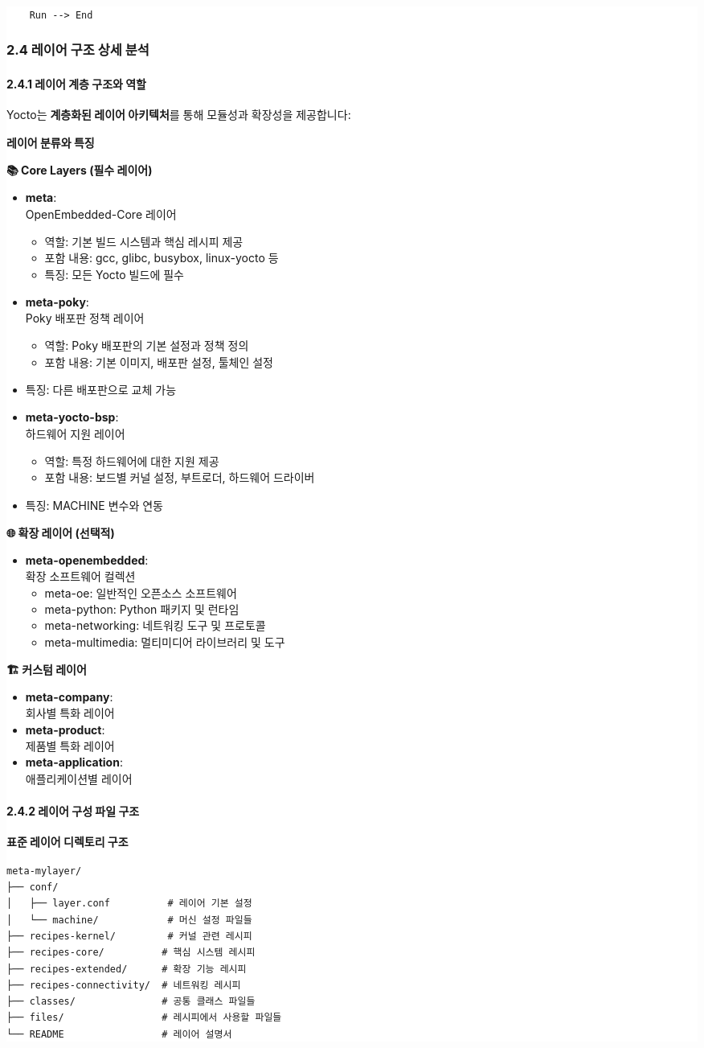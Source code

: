 ```mermaid
    Run --> End
```

### 2.4 레이어 구조 상세 분석

#### 2.4.1 레이어 계층 구조와 역할

Yocto는 **계층화된 레이어 아키텍처**를 통해 모듈성과 확장성을 제공합니다:

**레이어 분류와 특징**

**📚 Core Layers (필수 레이어)**
- **meta**:  
  OpenEmbedded-Core 레이어
  - 역할: 기본 빌드 시스템과 핵심 레시피 제공
  - 포함 내용: gcc, glibc, busybox, linux-yocto 등
  - 특징: 모든 Yocto 빌드에 필수

- **meta-poky**:  
  Poky 배포판 정책 레이어
  - 역할: Poky 배포판의 기본 설정과 정책 정의
  - 포함 내용: 기본 이미지, 배포판 설정, 툴체인 설정
 
- 특징: 다른 배포판으로 교체 가능

- **meta-yocto-bsp**:  
  하드웨어 지원 레이어
  - 역할: 특정 하드웨어에 대한 지원 제공
  - 포함 내용: 보드별 커널 설정, 부트로더, 하드웨어 드라이버
 
- 특징: MACHINE 변수와 연동

**🌐 확장 레이어 (선택적)**
- **meta-openembedded**:  
  확장 소프트웨어 컬렉션
  - meta-oe: 일반적인 오픈소스 소프트웨어
  - meta-python: Python 패키지 및 런타임
  - meta-networking: 네트워킹 도구 및 프로토콜
  - meta-multimedia: 멀티미디어 라이브러리 및 도구

**🏗️ 커스텀 레이어**
- **meta-company**:  
  회사별 특화 레이어
- **meta-product**:  
  제품별 특화 레이어
- **meta-application**:  
  애플리케이션별 레이어

#### 2.4.2 레이어 구성 파일 구조

**표준 레이어 디렉토리 구조**
```
meta-mylayer/
├── conf/
│   ├── layer.conf          # 레이어 기본 설정
│   └── machine/            # 머신 설정 파일들
├── recipes-kernel/         # 커널 관련 레시피
├── recipes-core/          # 핵심 시스템 레시피
├── recipes-extended/      # 확장 기능 레시피
├── recipes-connectivity/  # 네트워킹 레시피
├── classes/               # 공통 클래스 파일들
├── files/                 # 레시피에서 사용할 파일들
└── README                 # 레이어 설명서
```
